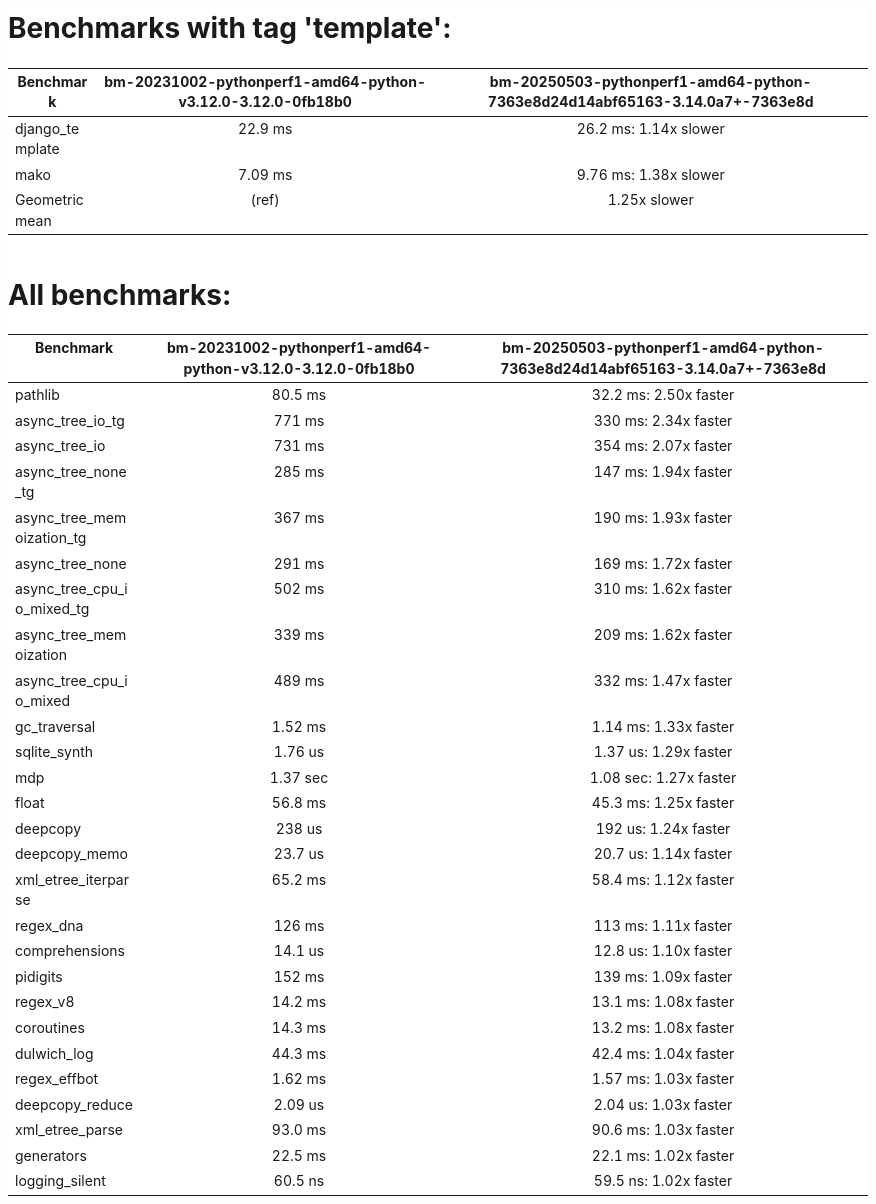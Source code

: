 Benchmarks with tag 'template':
===============================

| Benchmark       | bm-20231002-pythonperf1-amd64-python-v3.12.0-3.12.0-0fb18b0 | bm-20250503-pythonperf1-amd64-python-7363e8d24d14abf65163-3.14.0a7+-7363e8d |
|-----------------|:-----------------------------------------------------------:|:---------------------------------------------------------------------------:|
| django_template | 22.9 ms                                                     | 26.2 ms: 1.14x slower                                                       |
| mako            | 7.09 ms                                                     | 9.76 ms: 1.38x slower                                                       |
| Geometric mean  | (ref)                                                       | 1.25x slower                                                                |

All benchmarks:
===============

| Benchmark                  | bm-20231002-pythonperf1-amd64-python-v3.12.0-3.12.0-0fb18b0 | bm-20250503-pythonperf1-amd64-python-7363e8d24d14abf65163-3.14.0a7+-7363e8d |
|----------------------------|:-----------------------------------------------------------:|:---------------------------------------------------------------------------:|
| pathlib                    | 80.5 ms                                                     | 32.2 ms: 2.50x faster                                                       |
| async_tree_io_tg           | 771 ms                                                      | 330 ms: 2.34x faster                                                        |
| async_tree_io              | 731 ms                                                      | 354 ms: 2.07x faster                                                        |
| async_tree_none_tg         | 285 ms                                                      | 147 ms: 1.94x faster                                                        |
| async_tree_memoization_tg  | 367 ms                                                      | 190 ms: 1.93x faster                                                        |
| async_tree_none            | 291 ms                                                      | 169 ms: 1.72x faster                                                        |
| async_tree_cpu_io_mixed_tg | 502 ms                                                      | 310 ms: 1.62x faster                                                        |
| async_tree_memoization     | 339 ms                                                      | 209 ms: 1.62x faster                                                        |
| async_tree_cpu_io_mixed    | 489 ms                                                      | 332 ms: 1.47x faster                                                        |
| gc_traversal               | 1.52 ms                                                     | 1.14 ms: 1.33x faster                                                       |
| sqlite_synth               | 1.76 us                                                     | 1.37 us: 1.29x faster                                                       |
| mdp                        | 1.37 sec                                                    | 1.08 sec: 1.27x faster                                                      |
| float                      | 56.8 ms                                                     | 45.3 ms: 1.25x faster                                                       |
| deepcopy                   | 238 us                                                      | 192 us: 1.24x faster                                                        |
| deepcopy_memo              | 23.7 us                                                     | 20.7 us: 1.14x faster                                                       |
| xml_etree_iterparse        | 65.2 ms                                                     | 58.4 ms: 1.12x faster                                                       |
| regex_dna                  | 126 ms                                                      | 113 ms: 1.11x faster                                                        |
| comprehensions             | 14.1 us                                                     | 12.8 us: 1.10x faster                                                       |
| pidigits                   | 152 ms                                                      | 139 ms: 1.09x faster                                                        |
| regex_v8                   | 14.2 ms                                                     | 13.1 ms: 1.08x faster                                                       |
| coroutines                 | 14.3 ms                                                     | 13.2 ms: 1.08x faster                                                       |
| dulwich_log                | 44.3 ms                                                     | 42.4 ms: 1.04x faster                                                       |
| regex_effbot               | 1.62 ms                                                     | 1.57 ms: 1.03x faster                                                       |
| deepcopy_reduce            | 2.09 us                                                     | 2.04 us: 1.03x faster                                                       |
| xml_etree_parse            | 93.0 ms                                                     | 90.6 ms: 1.03x faster                                                       |
| generators                 | 22.5 ms                                                     | 22.1 ms: 1.02x faster                                                       |
| logging_silent             | 60.5 ns                                                     | 59.5 ns: 1.02x faster                                                       |